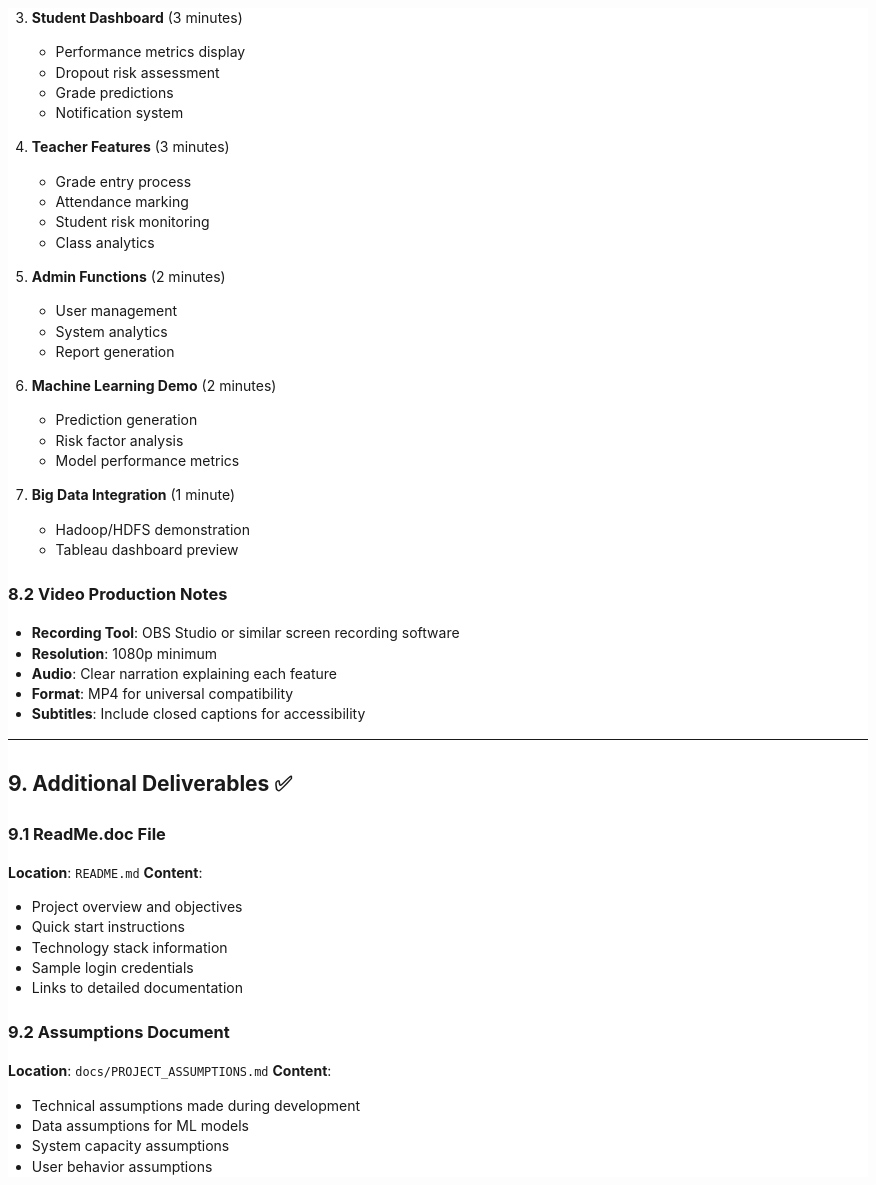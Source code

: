 3. **Student Dashboard** (3 minutes)
   - Performance metrics display
   - Dropout risk assessment
   - Grade predictions
   - Notification system

4. **Teacher Features** (3 minutes)
   - Grade entry process
   - Attendance marking
   - Student risk monitoring
   - Class analytics

5. **Admin Functions** (2 minutes)
   - User management
   - System analytics
   - Report generation

6. **Machine Learning Demo** (2 minutes)
   - Prediction generation
   - Risk factor analysis
   - Model performance metrics

7. **Big Data Integration** (1 minute)
   - Hadoop/HDFS demonstration
   - Tableau dashboard preview

### 8.2 Video Production Notes
- **Recording Tool**: OBS Studio or similar screen recording software
- **Resolution**: 1080p minimum
- **Audio**: Clear narration explaining each feature
- **Format**: MP4 for universal compatibility
- **Subtitles**: Include closed captions for accessibility

---

## 9. Additional Deliverables ✅

### 9.1 ReadMe.doc File
**Location**: `README.md`
**Content**:
- Project overview and objectives
- Quick start instructions
- Technology stack information
- Sample login credentials
- Links to detailed documentation

### 9.2 Assumptions Document
**Location**: `docs/PROJECT_ASSUMPTIONS.md`
**Content**:
- Technical assumptions made during development
- Data assumptions for ML models
- System capacity assumptions
- User behavior assumptions

